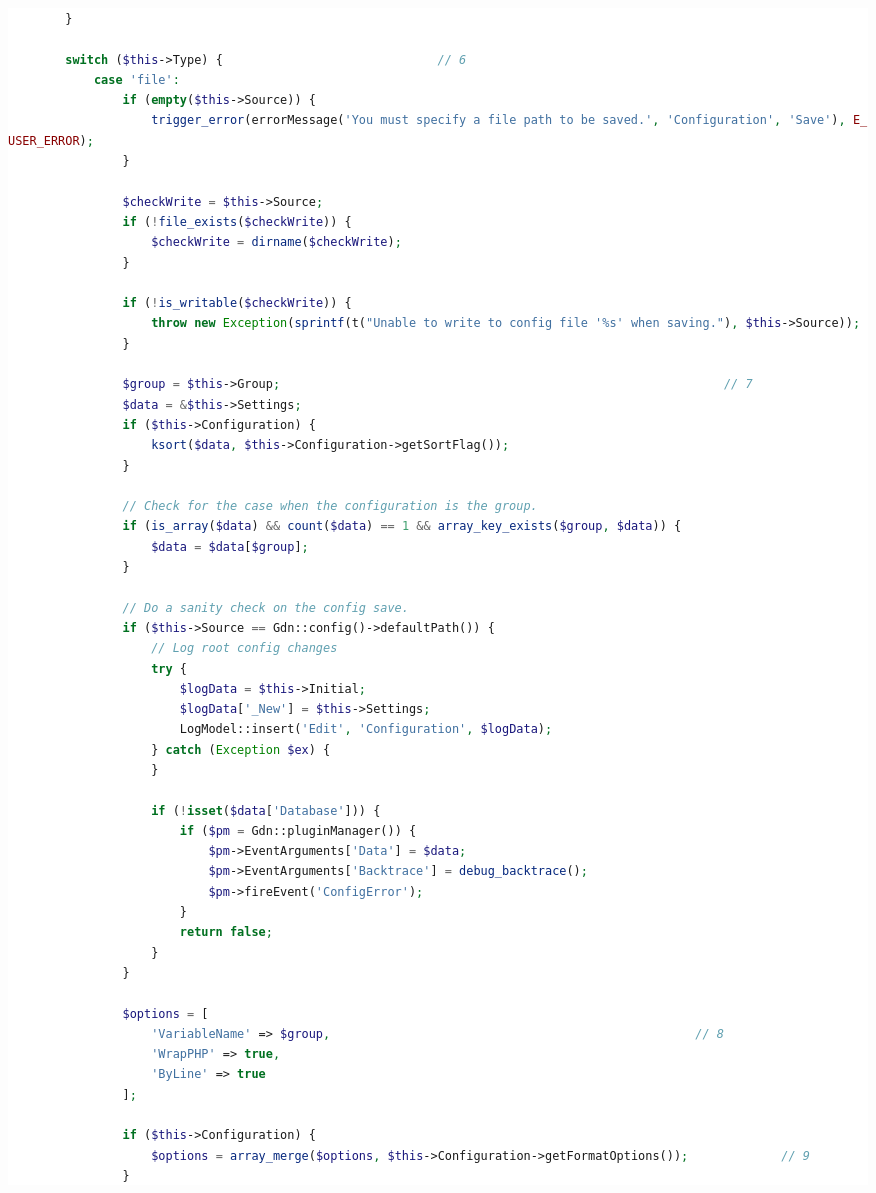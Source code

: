 ```php
        }

        switch ($this->Type) {                              // 6
            case 'file':
                if (empty($this->Source)) {
                    trigger_error(errorMessage('You must specify a file path to be saved.', 'Configuration', 'Save'), E_USER_ERROR);
                }

                $checkWrite = $this->Source;
                if (!file_exists($checkWrite)) {
                    $checkWrite = dirname($checkWrite);
                }

                if (!is_writable($checkWrite)) {
                    throw new Exception(sprintf(t("Unable to write to config file '%s' when saving."), $this->Source));
                }

                $group = $this->Group;                                                              // 7
                $data = &$this->Settings;
                if ($this->Configuration) {
                    ksort($data, $this->Configuration->getSortFlag());
                }

                // Check for the case when the configuration is the group.
                if (is_array($data) && count($data) == 1 && array_key_exists($group, $data)) {
                    $data = $data[$group];
                }

                // Do a sanity check on the config save.
                if ($this->Source == Gdn::config()->defaultPath()) {
                    // Log root config changes
                    try {
                        $logData = $this->Initial;
                        $logData['_New'] = $this->Settings;
                        LogModel::insert('Edit', 'Configuration', $logData);
                    } catch (Exception $ex) {
                    }

                    if (!isset($data['Database'])) {
                        if ($pm = Gdn::pluginManager()) {
                            $pm->EventArguments['Data'] = $data;
                            $pm->EventArguments['Backtrace'] = debug_backtrace();
                            $pm->fireEvent('ConfigError');
                        }
                        return false;
                    }
                }

                $options = [
                    'VariableName' => $group,                                                   // 8
                    'WrapPHP' => true,
                    'ByLine' => true
                ];

                if ($this->Configuration) {
                    $options = array_merge($options, $this->Configuration->getFormatOptions());             // 9
                }

```